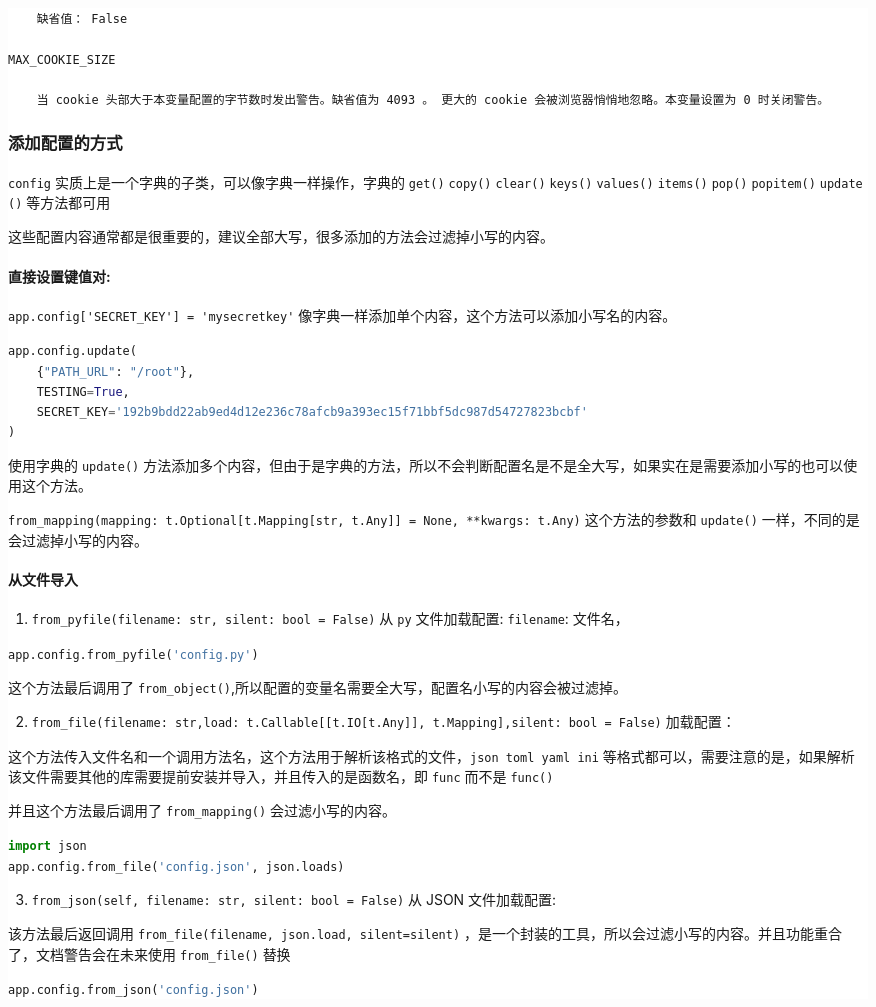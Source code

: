         缺省值： False

    MAX_COOKIE_SIZE

        当 cookie 头部大于本变量配置的字节数时发出警告。缺省值为 4093 。 更大的 cookie 会被浏览器悄悄地忽略。本变量设置为 0 时关闭警告。

### 添加配置的方式
`config` 实质上是一个字典的子类，可以像字典一样操作，字典的 `get()` `copy()` `clear()` `keys()` `values()` `items()` `pop()` `popitem()` `update()` 等方法都可用

这些配置内容通常都是很重要的，建议全部大写，很多添加的方法会过滤掉小写的内容。

#### 直接设置键值对:

`app.config['SECRET_KEY'] = 'mysecretkey'` 像字典一样添加单个内容，这个方法可以添加小写名的内容。

```python
app.config.update(
    {"PATH_URL": "/root"},
    TESTING=True,
    SECRET_KEY='192b9bdd22ab9ed4d12e236c78afcb9a393ec15f71bbf5dc987d54727823bcbf'
)
```

使用字典的 `update()` 方法添加多个内容，但由于是字典的方法，所以不会判断配置名是不是全大写，如果实在是需要添加小写的也可以使用这个方法。

`from_mapping(mapping: t.Optional[t.Mapping[str, t.Any]] = None, **kwargs: t.Any)` 这个方法的参数和 `update()` 一样，不同的是会过滤掉小写的内容。

#### 从文件导入
1. `from_pyfile(filename: str, silent: bool = False)` 从 `py` 文件加载配置:
`filename`: 文件名，

```python
app.config.from_pyfile('config.py')
```

这个方法最后调用了 `from_object()`,所以配置的变量名需要全大写，配置名小写的内容会被过滤掉。

2. `from_file(filename: str,load: t.Callable[[t.IO[t.Any]], t.Mapping],silent: bool = False)` 加载配置：

这个方法传入文件名和一个调用方法名，这个方法用于解析该格式的文件，`json toml yaml ini` 等格式都可以，需要注意的是，如果解析该文件需要其他的库需要提前安装并导入，并且传入的是函数名，即 `func` 而不是 `func()`

并且这个方法最后调用了 `from_mapping()` 会过滤小写的内容。

```python
import json
app.config.from_file('config.json', json.loads)
```

3. `from_json(self, filename: str, silent: bool = False)` 从 JSON 文件加载配置:

该方法最后返回调用 `from_file(filename, json.load, silent=silent)` ，是一个封装的工具，所以会过滤小写的内容。并且功能重合了，文档警告会在未来使用 `from_file()` 替换

```python
app.config.from_json('config.json')
```
